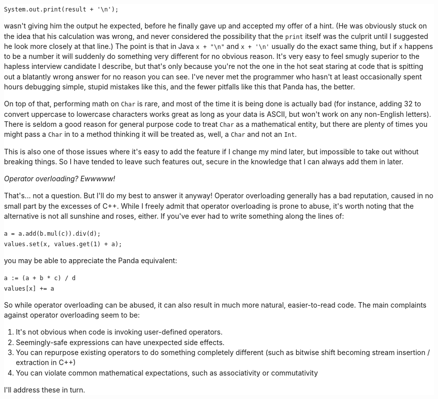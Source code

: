     System.out.print(result + '\n');

wasn't giving him the output he expected, before he finally gave up and accepted
my offer of a hint. (He was obviously stuck on the idea that his calculation was
wrong, and never considered the possibility that the `print` itself was the
culprit until I suggested he look more closely at that line.) The point is that 
in Java `x + "\n"` and `x + '\n'` usually do the exact same thing, but if `x` 
happens to be a number it will suddenly do something very different for no 
obvious reason. It's very easy to feel smugly superior to the hapless interview
candidate I describe, but that's only because you're not the one in the hot seat
staring at code that is spitting out a blatantly wrong answer for no reason you
can see. I've never met the programmer who hasn't at least occasionally spent 
hours debugging simple, stupid mistakes like this, and the fewer pitfalls like 
this that Panda has, the better.

On top of that, performing math on `Char` is rare, and most of the time it is 
being done is actually bad (for instance, adding 32 to convert uppercase to 
lowercase characters works great as long as your data is ASCII, but won't work
on any non-English letters). There is seldom a good reason for general purpose 
code to treat `Char` as a mathematical entity, but there are plenty of times you 
might pass a `Char` in to a method thinking it will be treated as, well, a 
`Char` and not an `Int`.

This is also one of those issues where it's easy to add the feature if I change
my mind later, but impossible to take out without breaking things. So I have 
tended to leave such features out, secure in the knowledge that I can always add
them in later.

*Operator overloading? Ewwwww!*

That's... not a question. But I'll do my best to answer it anyway! Operator
overloading generally has a bad reputation, caused in no small part by the
excesses of C++. While I freely admit that operator overloading is prone to
abuse, it's worth noting that the alternative is not all sunshine and roses,
either. If you've ever had to write something along the lines of:

    a = a.add(b.mul(c)).div(d);
    values.set(x, values.get(1) + a);

you may be able to appreciate the Panda equivalent:

    a := (a + b * c) / d
    values[x] += a

So while operator overloading can be abused, it can also result in much more
natural, easier-to-read code. The main complaints against operator overloading
seem to be:

1. It's not obvious when code is invoking user-defined operators.
2. Seemingly-safe expressions can have unexpected side effects.
3. You can repurpose existing operators to do something completely different 
   (such as bitwise shift becoming stream insertion / extraction in C++)
4. You can violate common mathematical expectations, such as associativity or
    commutativity

I'll address these in turn.
